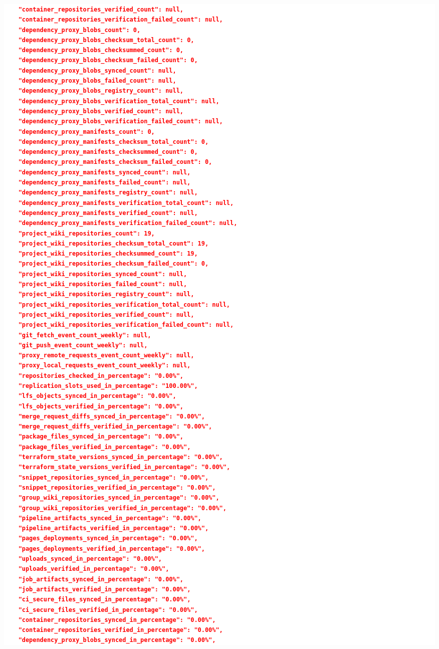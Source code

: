 ```json
    "container_repositories_verified_count": null,
    "container_repositories_verification_failed_count": null,
    "dependency_proxy_blobs_count": 0,
    "dependency_proxy_blobs_checksum_total_count": 0,
    "dependency_proxy_blobs_checksummed_count": 0,
    "dependency_proxy_blobs_checksum_failed_count": 0,
    "dependency_proxy_blobs_synced_count": null,
    "dependency_proxy_blobs_failed_count": null,
    "dependency_proxy_blobs_registry_count": null,
    "dependency_proxy_blobs_verification_total_count": null,
    "dependency_proxy_blobs_verified_count": null,
    "dependency_proxy_blobs_verification_failed_count": null,
    "dependency_proxy_manifests_count": 0,
    "dependency_proxy_manifests_checksum_total_count": 0,
    "dependency_proxy_manifests_checksummed_count": 0,
    "dependency_proxy_manifests_checksum_failed_count": 0,
    "dependency_proxy_manifests_synced_count": null,
    "dependency_proxy_manifests_failed_count": null,
    "dependency_proxy_manifests_registry_count": null,
    "dependency_proxy_manifests_verification_total_count": null,
    "dependency_proxy_manifests_verified_count": null,
    "dependency_proxy_manifests_verification_failed_count": null,
    "project_wiki_repositories_count": 19,
    "project_wiki_repositories_checksum_total_count": 19,
    "project_wiki_repositories_checksummed_count": 19,
    "project_wiki_repositories_checksum_failed_count": 0,
    "project_wiki_repositories_synced_count": null,
    "project_wiki_repositories_failed_count": null,
    "project_wiki_repositories_registry_count": null,
    "project_wiki_repositories_verification_total_count": null,
    "project_wiki_repositories_verified_count": null,
    "project_wiki_repositories_verification_failed_count": null,
    "git_fetch_event_count_weekly": null,
    "git_push_event_count_weekly": null,
    "proxy_remote_requests_event_count_weekly": null,
    "proxy_local_requests_event_count_weekly": null,
    "repositories_checked_in_percentage": "0.00%",
    "replication_slots_used_in_percentage": "100.00%",
    "lfs_objects_synced_in_percentage": "0.00%",
    "lfs_objects_verified_in_percentage": "0.00%",
    "merge_request_diffs_synced_in_percentage": "0.00%",
    "merge_request_diffs_verified_in_percentage": "0.00%",
    "package_files_synced_in_percentage": "0.00%",
    "package_files_verified_in_percentage": "0.00%",
    "terraform_state_versions_synced_in_percentage": "0.00%",
    "terraform_state_versions_verified_in_percentage": "0.00%",
    "snippet_repositories_synced_in_percentage": "0.00%",
    "snippet_repositories_verified_in_percentage": "0.00%",
    "group_wiki_repositories_synced_in_percentage": "0.00%",
    "group_wiki_repositories_verified_in_percentage": "0.00%",
    "pipeline_artifacts_synced_in_percentage": "0.00%",
    "pipeline_artifacts_verified_in_percentage": "0.00%",
    "pages_deployments_synced_in_percentage": "0.00%",
    "pages_deployments_verified_in_percentage": "0.00%",
    "uploads_synced_in_percentage": "0.00%",
    "uploads_verified_in_percentage": "0.00%",
    "job_artifacts_synced_in_percentage": "0.00%",
    "job_artifacts_verified_in_percentage": "0.00%",
    "ci_secure_files_synced_in_percentage": "0.00%",
    "ci_secure_files_verified_in_percentage": "0.00%",
    "container_repositories_synced_in_percentage": "0.00%",
    "container_repositories_verified_in_percentage": "0.00%",
    "dependency_proxy_blobs_synced_in_percentage": "0.00%",
```